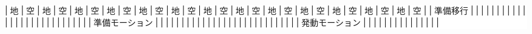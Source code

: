 | 地 | 空 | 地 | 空 | 地 | 空 | 地 | 空 | 地 | 空 | 地 | 空 | 地 | 空 | 地 | 空 | 地 | 空 | 地 | 空 | 地 | 空 | 地 | 空 | 地 | 空 |
| 準備移行 |
  | |
  | |
  | |
  | |
  | |
  | |
  | |
  | |
  | |
  | |
  | |
  | |
  | |
| 準備モーション |
  | |
  | |
  | |
  | |
  | |
  | |
  | |
  | |
  | |
  | |
  | |
  | |
  | |
| 発動モーション |
  | |
  | |
  | |
  | |
  | |
  | |
  | |